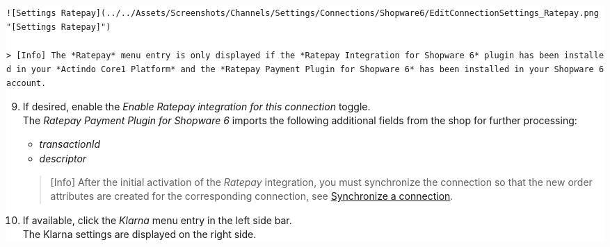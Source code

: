     ![Settings Ratepay](../../Assets/Screenshots/Channels/Settings/Connections/Shopware6/EditConnectionSettings_Ratepay.png "[Settings Ratepay]")

    > [Info] The *Ratepay* menu entry is only displayed if the *Ratepay Integration for Shopware 6* plugin has been installed in your *Actindo Core1 Platform* and the *Ratepay Payment Plugin for Shopware 6* has been installed in your Shopware 6 account.
  
9. If desired, enable the *Enable Ratepay integration for this connection* toggle.  
    The *Ratepay Payment Plugin for Shopware 6* imports the following additional fields from the shop for further processing:   
    - *transactionId*   
    - *descriptor*    

    > [Info] After the initial activation of the *Ratepay* integration, you must synchronize the connection so that the new order attributes are created for the corresponding connection, see [Synchronize a connection](../../Channels/Integration/01_ManageConnections.md#synchronize-a-connection).
    
10. If available, click the *Klarna* menu entry in the left side bar.  
    The Klarna settings are displayed on the right side.
    

[comment]: <> (Check mit Oli: For every payment method you can select payment states an order has to have for it to be exported to the OMS. Also imported from Shopware to Actindo oder weiter exported zu OMS?)